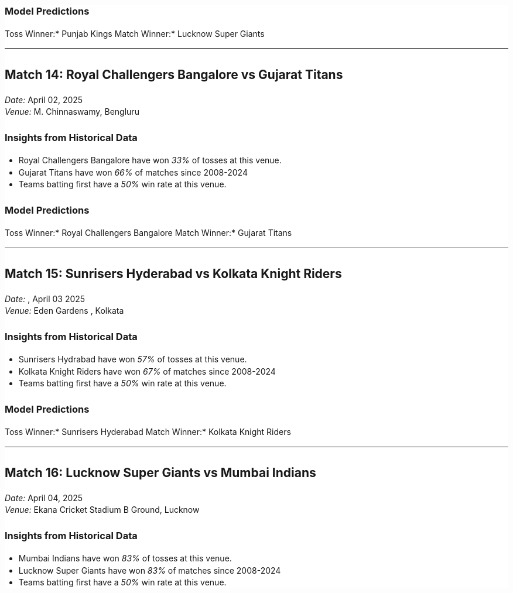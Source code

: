 ###  Model Predictions

Toss Winner:* Punjab Kings
Match Winner:* Lucknow Super Giants

-------------------------------------------------------------------------------------------

## Match 14: Royal Challengers Bangalore vs Gujarat Titans

*Date:* April 02, 2025\
*Venue:* M. Chinnaswamy, Bengluru

###  Insights from Historical Data

- Royal Challengers Bangalore have won *33%* of tosses at this venue.
- Gujarat Titans have won *66%* of matches since 2008-2024
- Teams batting first have a *50%* win rate at this venue.

###  Model Predictions

Toss Winner:* Royal Challengers Bangalore
Match Winner:* Gujarat Titans

-------------------------------------------------------------------------------------------

## Match 15: Sunrisers Hyderabad vs Kolkata Knight Riders

*Date:* , April 03 2025\
*Venue:* Eden Gardens , Kolkata

###  Insights from Historical Data

- Sunrisers Hydrabad have won *57%* of tosses at this venue.
- Kolkata Knight Riders have won *67%* of matches since 2008-2024
- Teams batting first have a *50%* win rate at this venue.

###  Model Predictions

 Toss Winner:* Sunrisers Hyderabad
 Match Winner:* Kolkata Knight Riders

-------------------------------------------------------------------------------------------

## Match 16: Lucknow Super Giants vs Mumbai Indians

*Date:* April 04, 2025\
*Venue:* Ekana Cricket Stadium B Ground, Lucknow

###  Insights from Historical Data

- Mumbai Indians have won *83%* of tosses at this venue.
- Lucknow Super Giants have won *83%* of matches since 2008-2024
- Teams batting first have a *50%* win rate at this venue.
